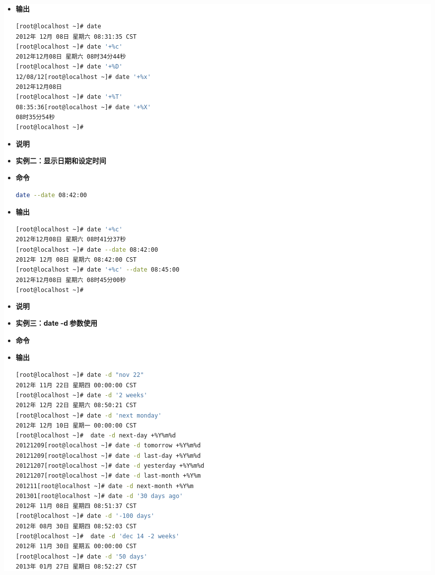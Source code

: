 - **输出**

  ```bash
  [root@localhost ~]# date
  2012年 12月 08日 星期六 08:31:35 CST
  [root@localhost ~]# date '+%c'
  2012年12月08日 星期六 08时34分44秒
  [root@localhost ~]# date '+%D'
  12/08/12[root@localhost ~]# date '+%x'
  2012年12月08日
  [root@localhost ~]# date '+%T'
  08:35:36[root@localhost ~]# date '+%X'
  08时35分54秒
  [root@localhost ~]#
  ```

- **说明**

- **实例二：显示日期和设定时间**

- **命令**

  ```bash
  date --date 08:42:00
  ```

- **输出**

  ```bash
  [root@localhost ~]# date '+%c'
  2012年12月08日 星期六 08时41分37秒
  [root@localhost ~]# date --date 08:42:00
  2012年 12月 08日 星期六 08:42:00 CST
  [root@localhost ~]# date '+%c' --date 08:45:00
  2012年12月08日 星期六 08时45分00秒
  [root@localhost ~]#
  ```

- **说明**

- **实例三：date -d 参数使用**

- **命令**

- **输出**

  ```bash
  [root@localhost ~]# date -d "nov 22"
  2012年 11月 22日 星期四 00:00:00 CST
  [root@localhost ~]# date -d '2 weeks'
  2012年 12月 22日 星期六 08:50:21 CST
  [root@localhost ~]# date -d 'next monday'
  2012年 12月 10日 星期一 00:00:00 CST
  [root@localhost ~]#  date -d next-day +%Y%m%d
  20121209[root@localhost ~]# date -d tomorrow +%Y%m%d
  20121209[root@localhost ~]# date -d last-day +%Y%m%d
  20121207[root@localhost ~]# date -d yesterday +%Y%m%d
  20121207[root@localhost ~]# date -d last-month +%Y%m
  201211[root@localhost ~]# date -d next-month +%Y%m
  201301[root@localhost ~]# date -d '30 days ago' 
  2012年 11月 08日 星期四 08:51:37 CST
  [root@localhost ~]# date -d '-100 days' 
  2012年 08月 30日 星期四 08:52:03 CST
  [root@localhost ~]#  date -d 'dec 14 -2 weeks'
  2012年 11月 30日 星期五 00:00:00 CST
  [root@localhost ~]# date -d '50 days'
  2013年 01月 27日 星期日 08:52:27 CST
  ```
